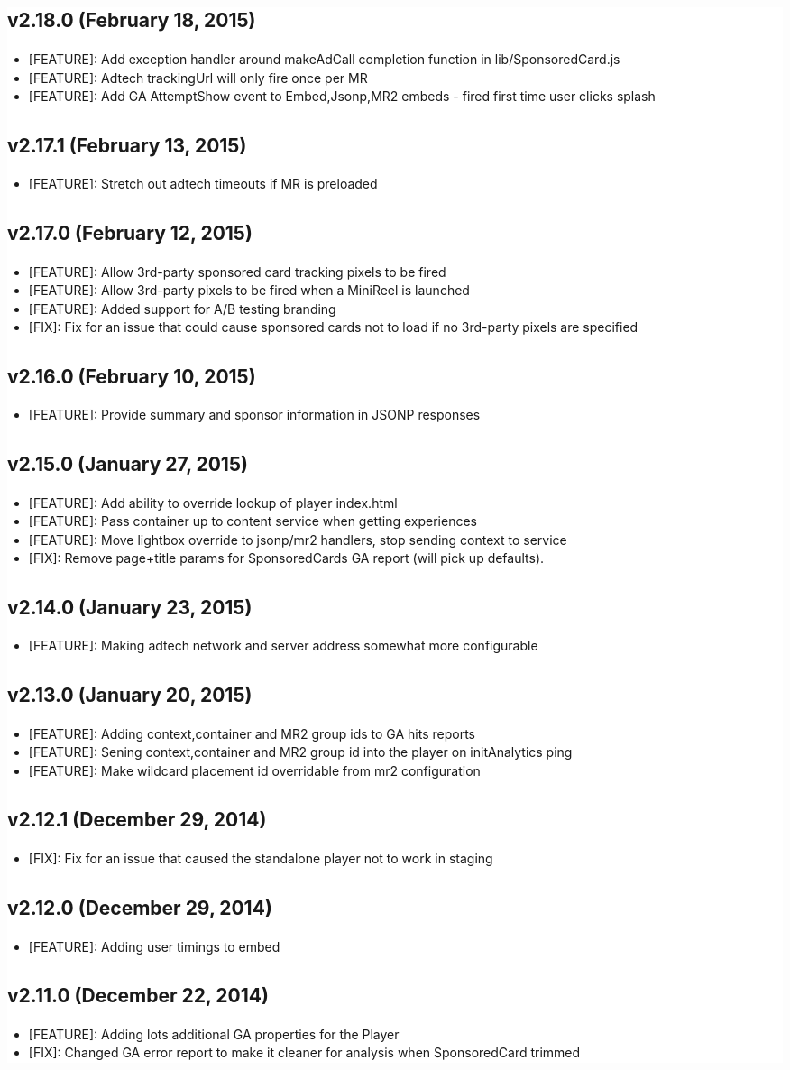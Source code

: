 ## v2.18.0 (February 18, 2015)
* [FEATURE]: Add exception handler around makeAdCall completion function in lib/SponsoredCard.js
* [FEATURE]: Adtech trackingUrl will only fire once per MR
* [FEATURE]: Add GA AttemptShow event to Embed,Jsonp,MR2 embeds - fired first time user clicks splash

## v2.17.1 (February 13, 2015)
* [FEATURE]: Stretch out adtech timeouts if MR is preloaded

## v2.17.0 (February 12, 2015)
* [FEATURE]: Allow 3rd-party sponsored card tracking pixels to be fired
* [FEATURE]: Allow 3rd-party pixels to be fired when a MiniReel is
  launched
* [FEATURE]: Added support for A/B testing branding
* [FIX]: Fix for an issue that could cause sponsored cards not to load
  if no 3rd-party pixels are specified

## v2.16.0 (February 10, 2015)
* [FEATURE]: Provide summary and sponsor information in JSONP responses

## v2.15.0 (January 27, 2015)
* [FEATURE]: Add ability to override lookup of player index.html
* [FEATURE]: Pass container up to content service when getting experiences
* [FEATURE]: Move lightbox override to jsonp/mr2 handlers, stop sending context to service
* [FIX]: Remove page+title params for SponsoredCards GA report (will pick up defaults).

## v2.14.0 (January 23, 2015)
* [FEATURE]: Making adtech network and server address somewhat more configurable

## v2.13.0 (January 20, 2015)
* [FEATURE]: Adding context,container and MR2 group ids to GA hits reports
* [FEATURE]: Sening context,container and MR2 group id into the player on initAnalytics ping
* [FEATURE]: Make wildcard placement id overridable from mr2 configuration

## v2.12.1 (December 29, 2014)
* [FIX]: Fix for an issue that caused the standalone player not to work
  in staging

## v2.12.0 (December 29, 2014)
* [FEATURE]: Adding user timings to embed

## v2.11.0 (December 22, 2014)
* [FEATURE]: Adding lots additional GA properties for the Player
* [FIX]: Changed GA error report to make it cleaner for analysis when SponsoredCard trimmed
